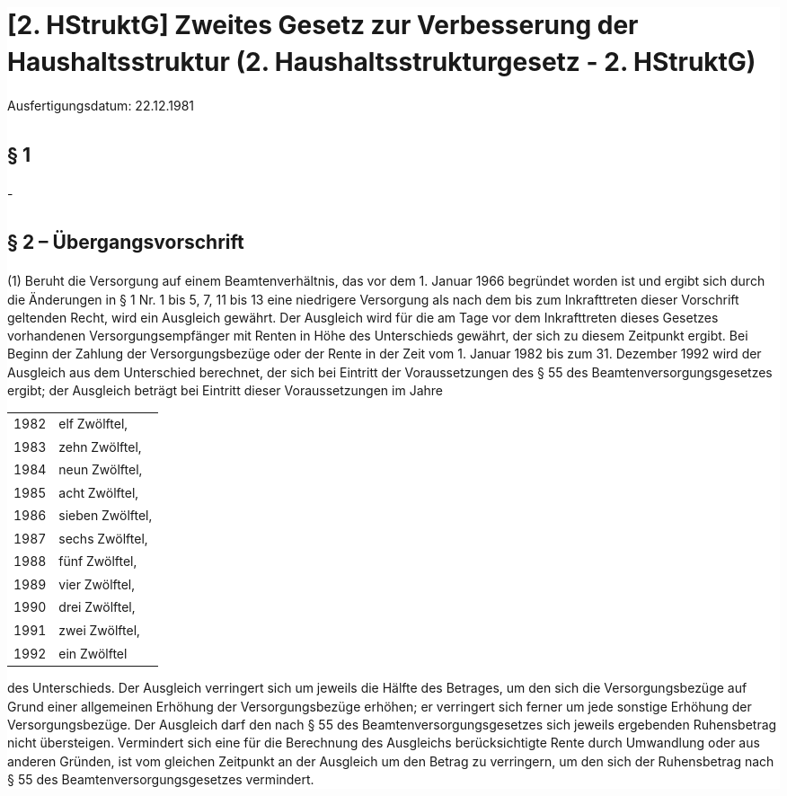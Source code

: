 # [2. HStruktG] Zweites Gesetz zur Verbesserung der Haushaltsstruktur  (2. Haushaltsstrukturgesetz - 2. HStruktG)

Ausfertigungsdatum: 22.12.1981

 

## § 1

\-


## § 2 – Übergangsvorschrift

(1) Beruht die Versorgung auf einem Beamtenverhältnis, das vor dem 1. Januar 1966 begründet worden ist und ergibt sich durch die Änderungen in § 1 Nr. 1 bis 5, 7, 11 bis 13 eine niedrigere Versorgung als nach dem bis zum Inkrafttreten dieser Vorschrift geltenden Recht, wird ein Ausgleich gewährt. Der Ausgleich wird für die am Tage vor dem Inkrafttreten dieses Gesetzes vorhandenen Versorgungsempfänger mit Renten in Höhe des Unterschieds gewährt, der sich zu diesem Zeitpunkt ergibt. Bei Beginn der Zahlung der Versorgungsbezüge oder der Rente in der Zeit vom 1. Januar 1982 bis zum 31. Dezember 1992 wird der Ausgleich aus dem Unterschied berechnet, der sich bei Eintritt der Voraussetzungen des § 55 des Beamtenversorgungsgesetzes ergibt; der Ausgleich beträgt bei Eintritt dieser Voraussetzungen im Jahre  

|      |                  |
|:-----|:-----------------|
| 1982 | elf Zwölftel,    |
| 1983 | zehn Zwölftel,   |
| 1984 | neun Zwölftel,   |
| 1985 | acht Zwölftel,   |
| 1986 | sieben Zwölftel, |
| 1987 | sechs Zwölftel,  |
| 1988 | fünf Zwölftel,   |
| 1989 | vier Zwölftel,   |
| 1990 | drei Zwölftel,   |
| 1991 | zwei Zwölftel,   |
| 1992 | ein Zwölftel     |

  
des Unterschieds. Der Ausgleich verringert sich um jeweils die Hälfte des Betrages, um den sich die Versorgungsbezüge auf Grund einer allgemeinen Erhöhung der Versorgungsbezüge erhöhen; er verringert sich ferner um jede sonstige Erhöhung der Versorgungsbezüge. Der Ausgleich darf den nach § 55 des Beamtenversorgungsgesetzes sich jeweils ergebenden Ruhensbetrag nicht übersteigen. Vermindert sich eine für die Berechnung des Ausgleichs berücksichtigte Rente durch Umwandlung oder aus anderen Gründen, ist vom gleichen Zeitpunkt an der Ausgleich um den Betrag zu verringern, um den sich der Ruhensbetrag nach § 55 des Beamtenversorgungsgesetzes vermindert.
